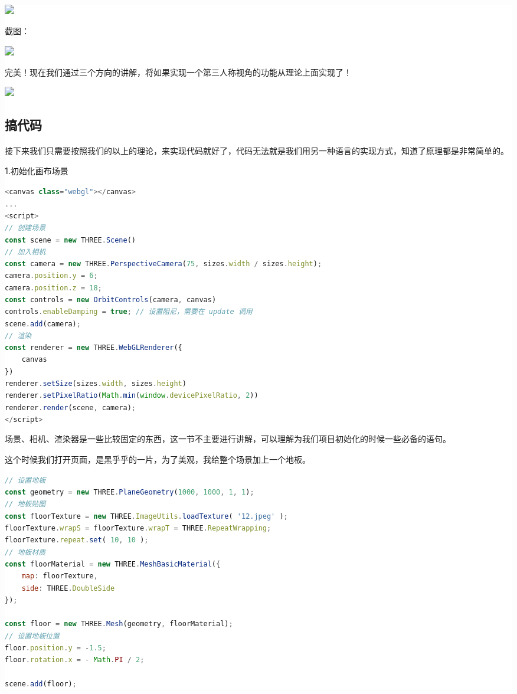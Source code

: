 ![](https://s3.mdedit.online/blog/image_14_three1.png?imageView2/0/q/75)

截图：

![](https://s3.mdedit.online/blog/image_15_three1.png?imageView2/0/q/75)

完美！现在我们通过三个方向的讲解，将如果实现一个第三人称视角的功能从理论上面实现了！

![](https://s3.mdedit.online/blog/image_16_three1.png?imageView2/0/q/75)

## 搞代码

接下来我们只需要按照我们的以上的理论，来实现代码就好了，代码无法就是我们用另一种语言的实现方式，知道了原理都是非常简单的。

1.初始化画布场景

```JavaScript
<canvas class="webgl"></canvas>
...
<script>
// 创建场景
const scene = new THREE.Scene()
// 加入相机
const camera = new THREE.PerspectiveCamera(75, sizes.width / sizes.height);
camera.position.y = 6;
camera.position.z = 18;
const controls = new OrbitControls(camera, canvas)
controls.enableDamping = true; // 设置阻尼，需要在 update 调用
scene.add(camera);
// 渲染
const renderer = new THREE.WebGLRenderer({
    canvas
})
renderer.setSize(sizes.width, sizes.height)
renderer.setPixelRatio(Math.min(window.devicePixelRatio, 2))
renderer.render(scene, camera);
</script>
```

场景、相机、渲染器是一些比较固定的东西，这一节不主要进行讲解，可以理解为我们项目初始化的时候一些必备的语句。

这个时候我们打开页面，是黑乎乎的一片，为了美观，我给整个场景加上一个地板。

```JavaScript
// 设置地板
const geometry = new THREE.PlaneGeometry(1000, 1000, 1, 1);
// 地板贴图
const floorTexture = new THREE.ImageUtils.loadTexture( '12.jpeg' );
floorTexture.wrapS = floorTexture.wrapT = THREE.RepeatWrapping;
floorTexture.repeat.set( 10, 10 );
// 地板材质
const floorMaterial = new THREE.MeshBasicMaterial({
    map: floorTexture,
    side: THREE.DoubleSide
});

const floor = new THREE.Mesh(geometry, floorMaterial);
// 设置地板位置
floor.position.y = -1.5;
floor.rotation.x = - Math.PI / 2;

scene.add(floor);
```

